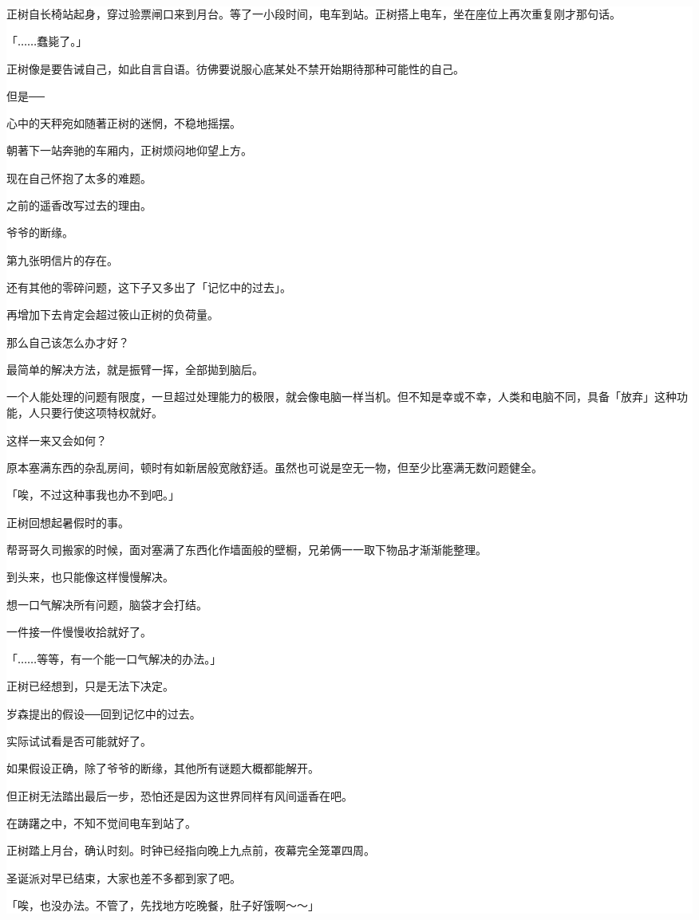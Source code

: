正树自长椅站起身，穿过验票闸口来到月台。等了一小段时间，电车到站。正树搭上电车，坐在座位上再次重复刚才那句话。

「……蠢毙了。」

正树像是要告诫自己，如此自言自语。彷佛要说服心底某处不禁开始期待那种可能性的自己。

但是──

心中的天秤宛如随著正树的迷惘，不稳地摇摆。

朝著下一站奔驰的车厢内，正树烦闷地仰望上方。

现在自己怀抱了太多的难题。

之前的遥香改写过去的理由。

爷爷的断缘。

第九张明信片的存在。

还有其他的零碎问题，这下子又多出了「记忆中的过去」。

再增加下去肯定会超过筱山正树的负荷量。

那么自己该怎么办才好？

最简单的解决方法，就是振臂一挥，全部拋到脑后。

一个人能处理的问题有限度，一旦超过处理能力的极限，就会像电脑一样当机。但不知是幸或不幸，人类和电脑不同，具备「放弃」这种功能，人只要行使这项特权就好。

这样一来又会如何？

原本塞满东西的杂乱房间，顿时有如新居般宽敞舒适。虽然也可说是空无一物，但至少比塞满无数问题健全。

「唉，不过这种事我也办不到吧。」

正树回想起暑假时的事。

帮哥哥久司搬家的时候，面对塞满了东西化作墙面般的壁橱，兄弟俩一一取下物品才渐渐能整理。

到头来，也只能像这样慢慢解决。

想一口气解决所有问题，脑袋才会打结。

一件接一件慢慢收拾就好了。

「……等等，有一个能一口气解决的办法。」

正树已经想到，只是无法下决定。

岁森提出的假设──回到记忆中的过去。

实际试试看是否可能就好了。

如果假设正确，除了爷爷的断缘，其他所有谜题大概都能解开。

但正树无法踏出最后一步，恐怕还是因为这世界同样有风间遥香在吧。

在踌躇之中，不知不觉间电车到站了。

正树踏上月台，确认时刻。时钟已经指向晚上九点前，夜幕完全笼罩四周。

圣诞派对早已结束，大家也差不多都到家了吧。

「唉，也没办法。不管了，先找地方吃晚餐，肚子好饿啊～～」
